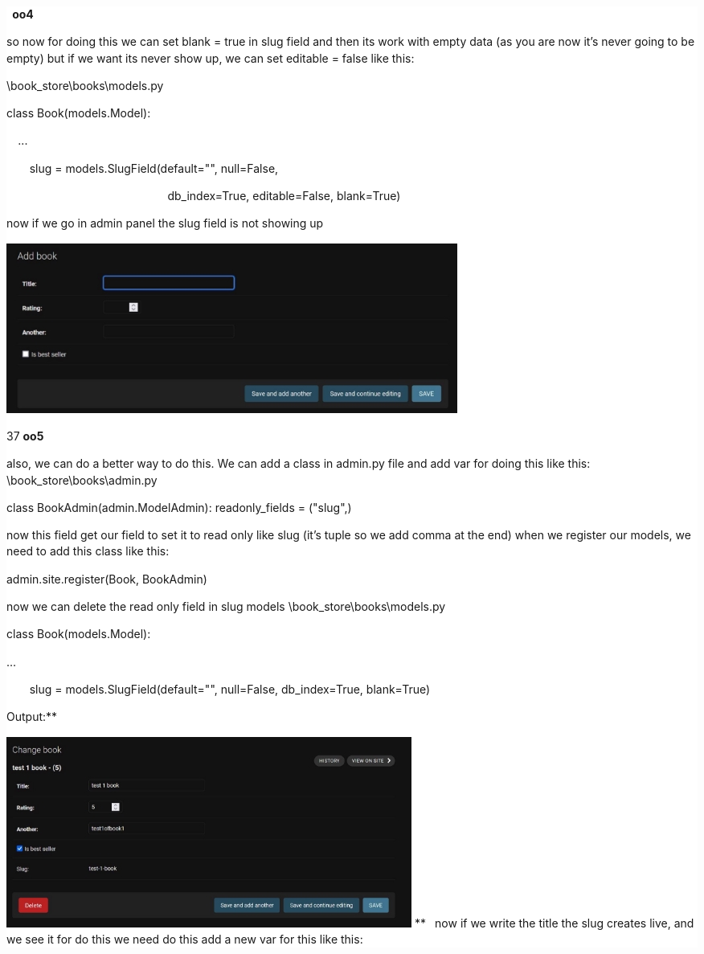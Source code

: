 ` `**oo4** 

so now for doing this we can set blank = true in slug field and then its work with empty data (as you are now it’s never going to be empty) but if we want its never show up, we can set editable = false like this: 

\book\_store\books\models.py 

class Book(models.Model): 

`  `...

`    `slug = models.SlugField(default="", null=False, 

`                            `db\_index=True, editable=False, blank=True) 

now if we go in admin panel the slug field is not showing up 

![](Aspose.Words.7c6a0093-d6a4-43ca-9083-c275f428c077.050.jpeg)

37 
**oo5** 

also, we can do a better way to do this. We can add a class in admin.py file and add var for doing this like this: \book\_store\books\admin.py 

class BookAdmin(admin.ModelAdmin):     readonly\_fields = ("slug",) 

now this field get our field to set it to read only like slug (it’s tuple so we add comma at the end) when we register our models, we need to add this class like this: 

admin.site.register(Book, BookAdmin) 

now we can delete the read only field in slug models \book\_store\books\models.py 

class Book(models.Model): 

...

`    `slug = models.SlugField(default="", null=False,                             db\_index=True, blank=True) 

Output:** 

![](Aspose.Words.7c6a0093-d6a4-43ca-9083-c275f428c077.051.jpeg)
**
` `now if we write the title the slug creates live, and we see it for do this we need do this add a new var for this like this: 
